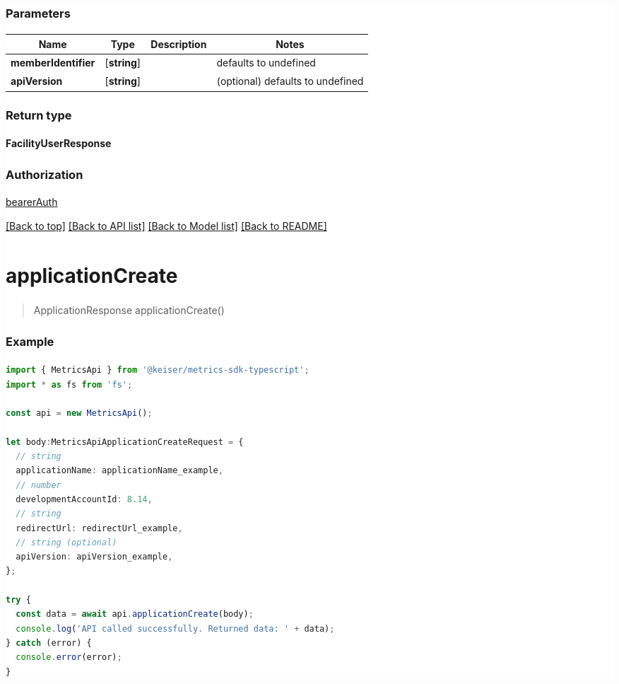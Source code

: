 
### Parameters

Name | Type | Description  | Notes
------------- | ------------- | ------------- | -------------
 **memberIdentifier** | [**string**] |  | defaults to undefined
 **apiVersion** | [**string**] |  | (optional) defaults to undefined


### Return type

**FacilityUserResponse**

### Authorization

[bearerAuth](README.md#bearerAuth)


[[Back to top]](#) [[Back to API list]](README.md#documentation-for-api-endpoints) [[Back to Model list]](README.md#documentation-for-models) [[Back to README]](README.md)

# **applicationCreate**
> ApplicationResponse applicationCreate()


### Example


```typescript
import { MetricsApi } from '@keiser/metrics-sdk-typescript';
import * as fs from 'fs';

const api = new MetricsApi();

let body:MetricsApiApplicationCreateRequest = {
  // string
  applicationName: applicationName_example,
  // number
  developmentAccountId: 8.14,
  // string
  redirectUrl: redirectUrl_example,
  // string (optional)
  apiVersion: apiVersion_example,
};

try {
  const data = await api.applicationCreate(body);
  console.log('API called successfully. Returned data: ' + data);
} catch (error) {
  console.error(error);
}
```

